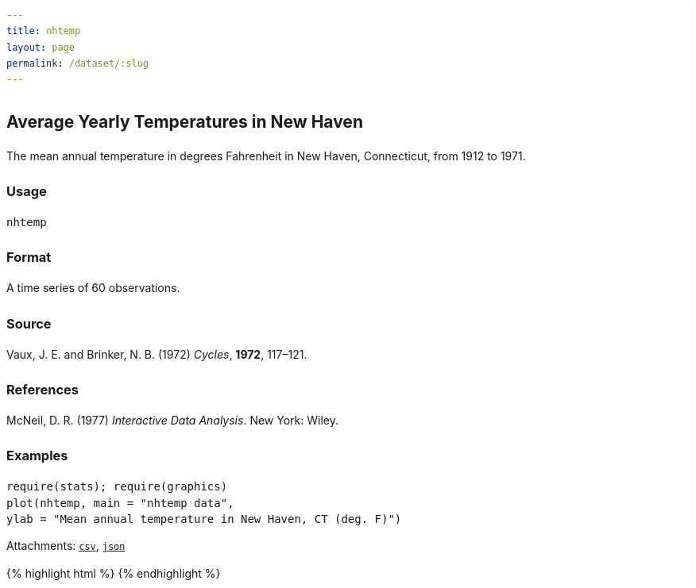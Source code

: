 ```yaml
---
title: nhtemp
layout: page
permalink: /dataset/:slug
---
```

<div id="dataset-info">
<h2>Average Yearly Temperatures in New Haven</h2>
<p>The mean annual temperature in degrees Fahrenheit in New Haven, Connecticut, from 1912 to 1971.</p>
<h3>Usage</h3>
<pre>nhtemp</pre>
<h3>Format</h3>
<p>A time series of 60 observations.</p>
<h3>Source</h3>
<p>Vaux, J. E. and Brinker, N. B. (1972) <em>Cycles</em>, <b>1972</b>, 117–121.</p>
<h3>References</h3>
<p>McNeil, D. R. (1977) <em>Interactive Data Analysis</em>. New York: Wiley.</p>
<h3>Examples</h3>
<pre>
require(stats); require(graphics)
plot(nhtemp, main = "nhtemp data",
ylab = "Mean annual temperature in New Haven, CT (deg. F)")
</pre></div>
<p id="dataset-attachments">Attachments: <code><a target="_blank" href="/assets/data/csv/dataset-26217.csv">csv</a></code>, <code><a target="_blank" href="/assets/data/json/dataset-26217.json">json</a></code></p>
<div id="dataset-iframe">
{% highlight html %}
<iframe src="https://pmagunia.com/iframe/nhtemp.html" width="100%" height="100%" style="border:0px"></iframe>
{% endhighlight %}
</div>
<div id="grid"></div>
<script>let json_file = 'dataset-26217.json';</script>